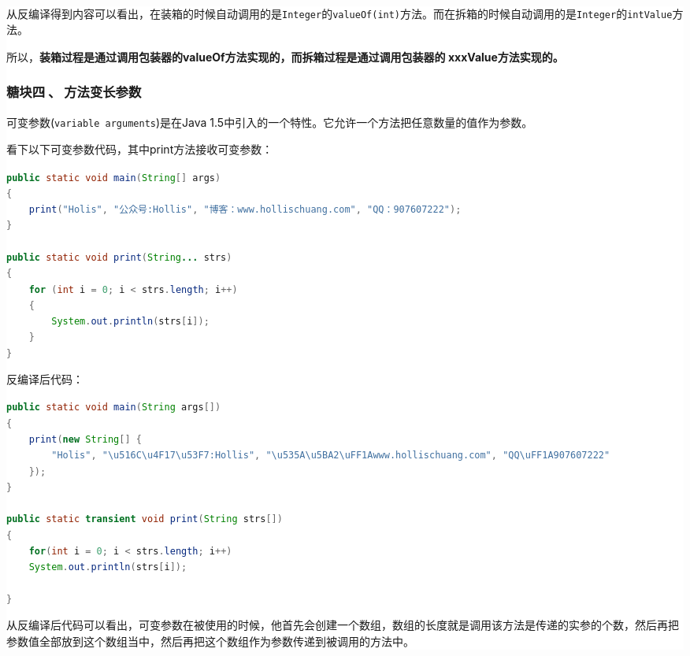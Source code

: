 

从反编译得到内容可以看出，在装箱的时候自动调用的是`Integer`的`valueOf(int)`方法。而在拆箱的时候自动调用的是`Integer`的`intValue`方法。



所以，**装箱过程是通过调用包装器的valueOf方法实现的，而拆箱过程是通过调用包装器的 xxxValue方法实现的。**



### 糖块四 、 方法变长参数


可变参数(`variable arguments`)是在Java 1.5中引入的一个特性。它允许一个方法把任意数量的值作为参数。



看下以下可变参数代码，其中print方法接收可变参数：



```java
public static void main(String[] args)
{
    print("Holis", "公众号:Hollis", "博客：www.hollischuang.com", "QQ：907607222");
}

public static void print(String... strs)
{
    for (int i = 0; i < strs.length; i++)
    {
        System.out.println(strs[i]);
    }
}
```



反编译后代码：



```java
public static void main(String args[])
{
    print(new String[] {
        "Holis", "\u516C\u4F17\u53F7:Hollis", "\u535A\u5BA2\uFF1Awww.hollischuang.com", "QQ\uFF1A907607222"
    });
}

public static transient void print(String strs[])
{
    for(int i = 0; i < strs.length; i++)
    System.out.println(strs[i]);

}
```



从反编译后代码可以看出，可变参数在被使用的时候，他首先会创建一个数组，数组的长度就是调用该方法是传递的实参的个数，然后再把参数值全部放到这个数组当中，然后再把这个数组作为参数传递到被调用的方法中。
